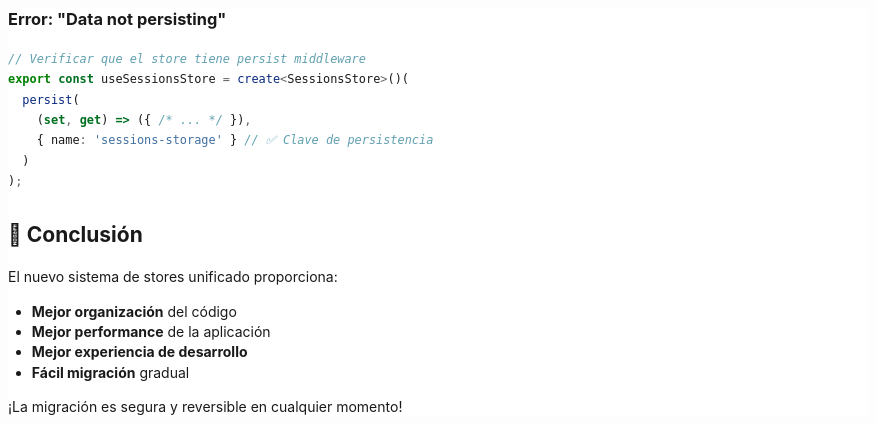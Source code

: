 ### Error: "Data not persisting"
```typescript
// Verificar que el store tiene persist middleware
export const useSessionsStore = create<SessionsStore>()(
  persist(
    (set, get) => ({ /* ... */ }),
    { name: 'sessions-storage' } // ✅ Clave de persistencia
  )
);
```

## 🎉 Conclusión

El nuevo sistema de stores unificado proporciona:
- **Mejor organización** del código
- **Mejor performance** de la aplicación
- **Mejor experiencia de desarrollo**
- **Fácil migración** gradual

¡La migración es segura y reversible en cualquier momento!

